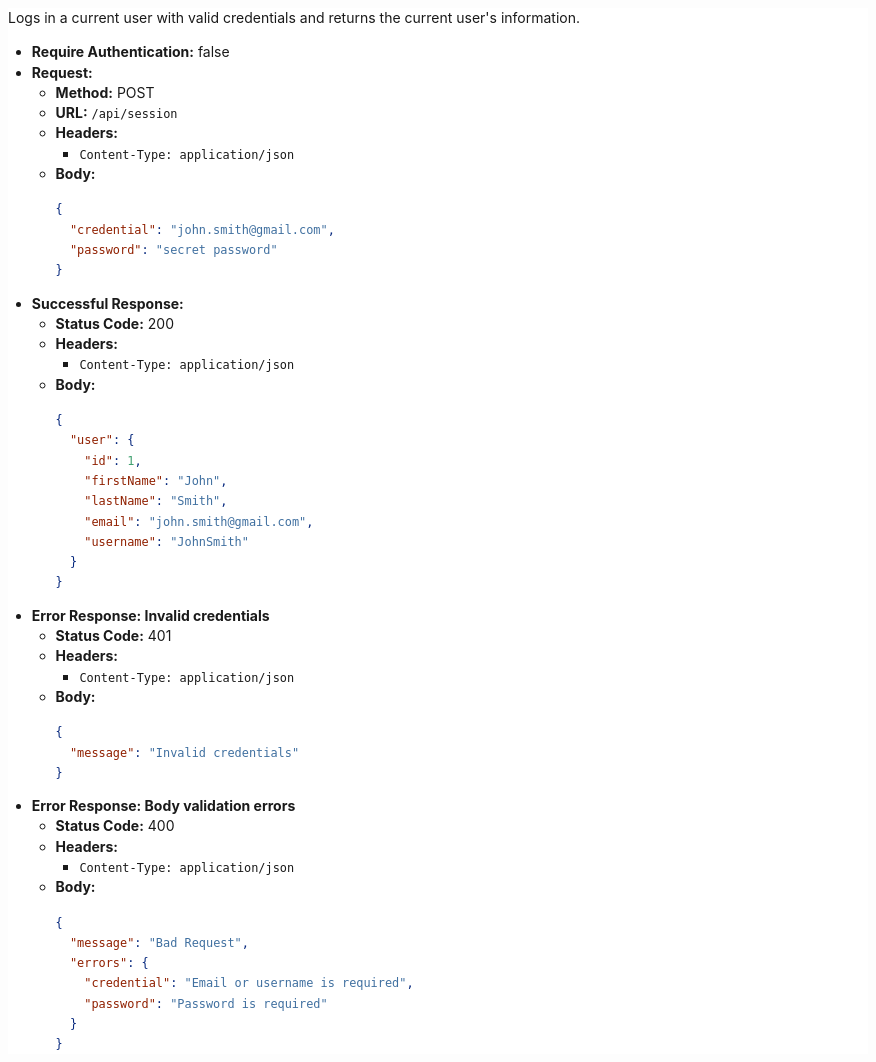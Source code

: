 Logs in a current user with valid credentials and returns the current user's information.

* **Require Authentication:** false
* **Request:**
  * **Method:** POST
  * **URL:** `/api/session`
  * **Headers:**
    * `Content-Type: application/json`
  * **Body:**
    ```json
    {
      "credential": "john.smith@gmail.com",
      "password": "secret password"
    }
    ```
* **Successful Response:**
  * **Status Code:** 200
  * **Headers:**
    * `Content-Type: application/json`
  * **Body:**
    ```json
    {
      "user": {
        "id": 1,
        "firstName": "John",
        "lastName": "Smith",
        "email": "john.smith@gmail.com",
        "username": "JohnSmith"
      }
    }
    ```
* **Error Response: Invalid credentials**
  * **Status Code:** 401
  * **Headers:**
    * `Content-Type: application/json`
  * **Body:**
    ```json
    {
      "message": "Invalid credentials"
    }
    ```
* **Error Response: Body validation errors**
  * **Status Code:** 400
  * **Headers:**
    * `Content-Type: application/json`
  * **Body:**
    ```json
    {
      "message": "Bad Request",
      "errors": {
        "credential": "Email or username is required",
        "password": "Password is required"
      }
    }
    ```
